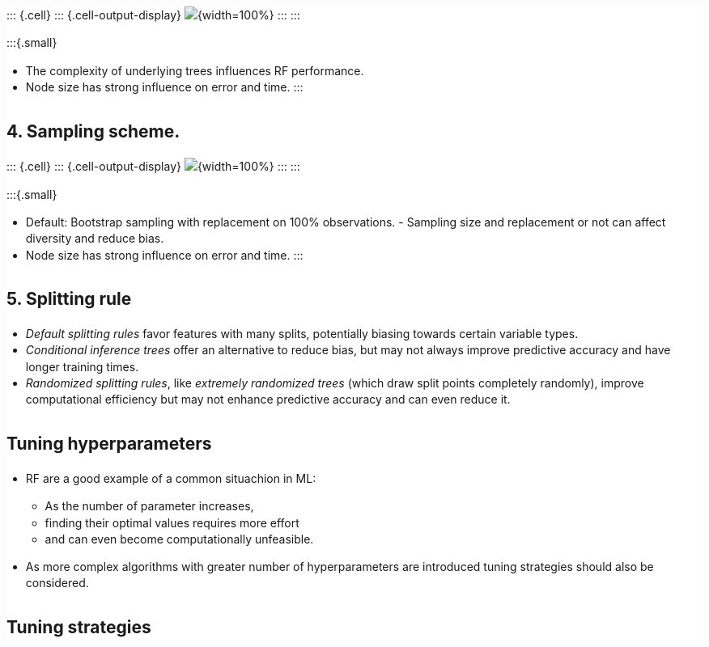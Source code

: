 
::: {.cell}
::: {.cell-output-display}
![](images/RandomForestsHyperparameters3.png){width=100%}
:::
:::



:::{.small}
- The complexity of underlying trees influences RF performance. 
- Node size has strong influence on error and time.
:::

## 4. Sampling scheme.



::: {.cell}
::: {.cell-output-display}
![](images/RandomForestsHyperparameters4.png){width=100%}
:::
:::



:::{.small}
- Default: Bootstrap sampling with replacement on 100% observations. - Sampling size and replacement or not can affect diversity and reduce bias.
- Node size has strong influence on error and time.
:::

## 5. Splitting rule 

- *Default splitting rules* favor features with many splits, potentially biasing towards certain variable types.
- *Conditional inference trees* offer an alternative to reduce bias, but may not always improve predictive accuracy and have longer training times.
- *Randomized splitting rules*, like *extremely randomized trees* (which draw split points completely randomly), improve computational efficiency but may not enhance predictive accuracy and can even reduce it.

## Tuning hyperparameters

- RF are a good example of a common situachion in ML: 
  - As the number of parameter increases, 
  - finding their optimal values requires more effort 
  - and can even become computationally unfeasible.
  
- As more complex algorithms with greater number of hyperparameters are introduced tuning strategies should also be considered.

## Tuning strategies
